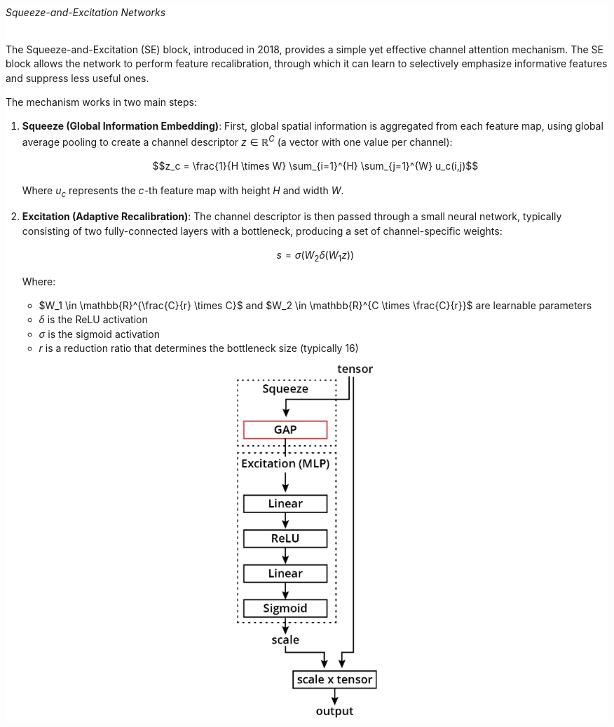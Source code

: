 ###### Squeeze-and-Excitation Networks

The Squeeze-and-Excitation (SE) block, introduced in 2018, provides a simple yet effective channel attention mechanism.
The SE block allows the network to perform feature recalibration, through which it can learn to selectively emphasize
informative features and suppress less useful ones.

The mechanism works in two main steps:

1. **Squeeze (Global Information Embedding)**: First, global spatial information is aggregated from each feature map,
   using global average pooling to create a channel descriptor $z \in \mathbb{R}^C$ (a vector with one value per
   channel):

    $$z_c = \frac{1}{H \times W} \sum_{i=1}^{H} \sum_{j=1}^{W} u_c(i,j)$$

    Where $u_c$ represents the $c$-th feature map with height $H$ and width $W$.

2. **Excitation (Adaptive Recalibration)**: The channel descriptor is then passed through a small neural network,
   typically consisting of two fully-connected layers with a bottleneck, producing a set of channel-specific weights:

    $$s = \sigma(W_2 \delta(W_1 z))$$

    Where:

    - $W_1 \in \mathbb{R}^{\frac{C}{r} \times C}$ and $W_2 \in \mathbb{R}^{C \times \frac{C}{r}}$ are learnable
      parameters
    - $\delta$ is the ReLU activation
    - $\sigma$ is the sigmoid activation
    - $r$ is a reduction ratio that determines the bottleneck size (typically 16)

<p align="center">
<img src="images/attention.png" alt="Channel Attention" width="200" height=auto/>